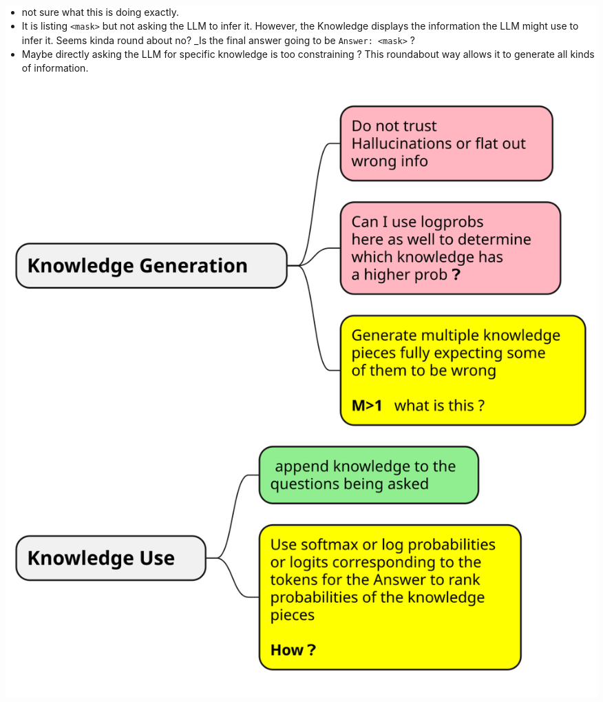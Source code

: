  - not sure what this is doing exactly.
 - It is listing `<mask>` but not asking the LLM to infer it. However, the Knowledge displays the information the LLM might use to infer it. Seems kinda round about no? _Is the final answer going to be `Answer: <mask>` ?
 - Maybe directly asking the LLM for specific knowledge is too constraining ? This roundabout way allows it to generate all kinds of information.

![](../img/LLM_LearnPrompting_Intermediate_2024-1.svg)
